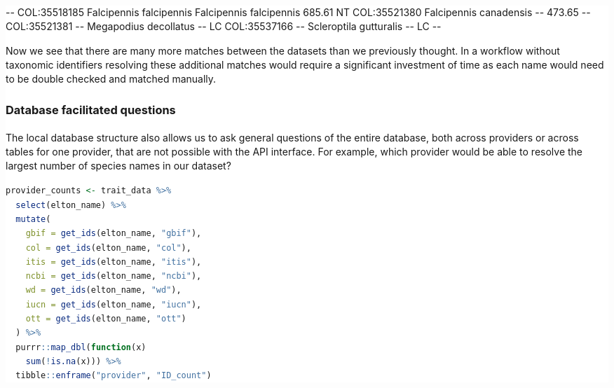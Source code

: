    <td style="text-align:left;"> -- </td>
   <td style="text-align:left;"> COL:35518185 </td>
  </tr>
  <tr>
   <td style="text-align:left;"> Falcipennis falcipennis </td>
   <td style="text-align:left;"> Falcipennis falcipennis </td>
   <td style="text-align:right;"> 685.61 </td>
   <td style="text-align:left;"> NT </td>
   <td style="text-align:left;"> COL:35521380 </td>
  </tr>
  <tr>
   <td style="text-align:left;"> Falcipennis canadensis </td>
   <td style="text-align:left;"> -- </td>
   <td style="text-align:right;"> 473.65 </td>
   <td style="text-align:left;"> -- </td>
   <td style="text-align:left;"> COL:35521381 </td>
  </tr>
  <tr>
   <td style="text-align:left;"> -- </td>
   <td style="text-align:left;"> Megapodius decollatus </td>
   <td style="text-align:right;"> -- </td>
   <td style="text-align:left;"> LC </td>
   <td style="text-align:left;"> COL:35537166 </td>
  </tr>
  <tr>
   <td style="text-align:left;"> -- </td>
   <td style="text-align:left;"> Scleroptila gutturalis </td>
   <td style="text-align:right;"> -- </td>
   <td style="text-align:left;"> LC </td>
   <td style="text-align:left;"> -- </td>
  </tr>
</tbody>
</table>

Now we see that there are many more matches between the datasets than we previously thought. In a workflow without taxonomic identifiers resolving these additional matches would require a significant investment of time as each name would need to be double checked and matched manually. 

### Database facilitated questions

The local database structure also allows us to ask general questions of the entire database, both across providers or across tables for one provider, that are not possible with the API interface. For example, which provider would be able to resolve the largest number of species names in our dataset?


```r
provider_counts <- trait_data %>%
  select(elton_name) %>%
  mutate(
    gbif = get_ids(elton_name, "gbif"),
    col = get_ids(elton_name, "col"),
    itis = get_ids(elton_name, "itis"),
    ncbi = get_ids(elton_name, "ncbi"),
    wd = get_ids(elton_name, "wd"),
    iucn = get_ids(elton_name, "iucn"),
    ott = get_ids(elton_name, "ott")
  ) %>%
  purrr::map_dbl(function(x)
    sum(!is.na(x))) %>%
  tibble::enframe("provider", "ID_count")
```
